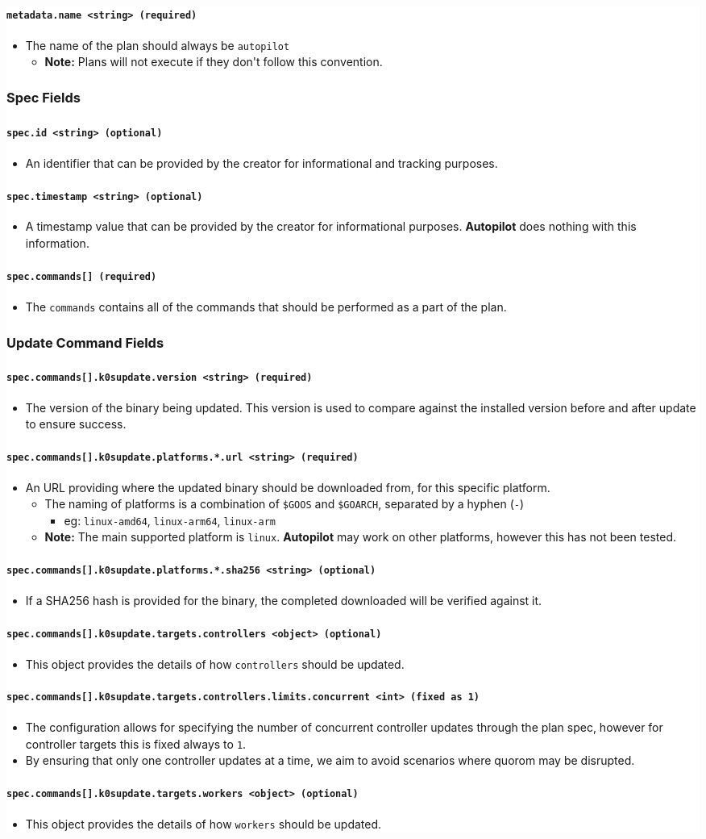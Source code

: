 #### `metadata.name <string> (required)`
* The name of the plan should always be `autopilot`
  * **Note:** Plans will not execute if they don't follow this convention.


### Spec Fields
#### `spec.id <string> (optional)`
* An identifier that can be provided by the creator for informational and tracking purposes.

#### `spec.timestamp <string> (optional)`
* A timestamp value that can be provided by the creator for informational purposes. **Autopilot**
does nothing with this information.

#### `spec.commands[] (required)`
* The `commands` contains all of the commands that should be performed as a part of the plan.


### Update Command Fields
#### `spec.commands[].k0supdate.version <string> (required)`
* The version of the binary being updated. This version is used to compare against the installed
version before and after update to ensure success.

#### `spec.commands[].k0supdate.platforms.*.url <string> (required)`
* An URL providing where the updated binary should be downloaded from, for this specific platform.
  * The naming of platforms is a combination of `$GOOS` and `$GOARCH`, separated by a hyphen (`-`)
    * eg: `linux-amd64`, `linux-arm64`, `linux-arm`
  * **Note:** The main supported platform is `linux`. **Autopilot** may work on other platforms, however
this has not been tested.

#### `spec.commands[].k0supdate.platforms.*.sha256 <string> (optional)`
* If a SHA256 hash is provided for the binary, the completed downloaded will be verified against it.

#### `spec.commands[].k0supdate.targets.controllers <object> (optional)`
* This object provides the details of how `controllers` should be updated.

#### `spec.commands[].k0supdate.targets.controllers.limits.concurrent <int> (fixed as 1)`
* The configuration allows for specifying the number of concurrent controller updates
through the plan spec, however for controller targets this is fixed always to `1`.
* By ensuring that only one controller updates at a time, we aim to avoid scenarios
where quorom may be disrupted.

#### `spec.commands[].k0supdate.targets.workers <object> (optional)`
* This object provides the details of how `workers` should be updated.

